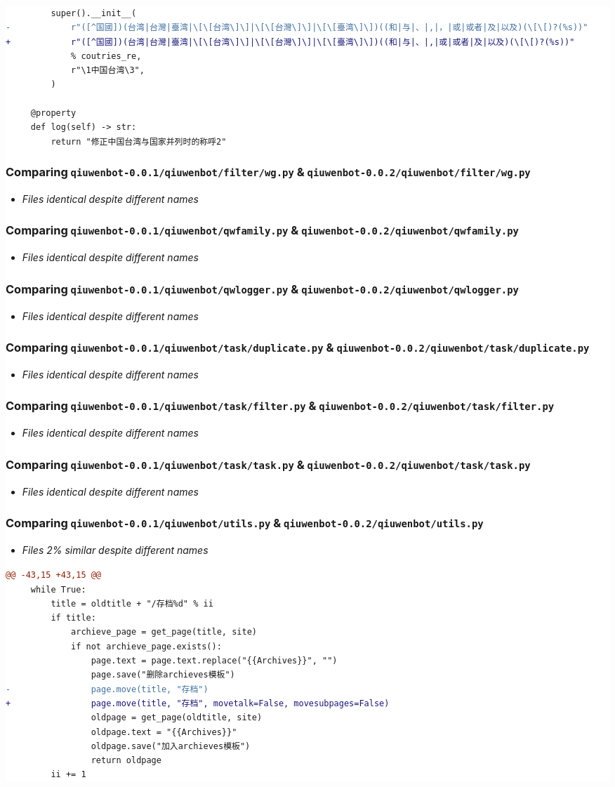 ```diff
         super().__init__(
-            r"([^国國])(台湾|台灣|臺湾|\[\[台湾\]\]|\[\[台灣\]\]|\[\[臺湾\]\])((和|与|、|,|，|或|或者|及|以及)(\[\[)?(%s))"
+            r"([^国國])(台湾|台灣|臺湾|\[\[台湾\]\]|\[\[台灣\]\]|\[\[臺湾\]\])((和|与|、|,|或|或者|及|以及)(\[\[)?(%s))"
             % coutries_re,
             r"\1中国台湾\3",
         )
 
     @property
     def log(self) -> str:
         return "修正中国台湾与国家并列时的称呼2"
```

### Comparing `qiuwenbot-0.0.1/qiuwenbot/filter/wg.py` & `qiuwenbot-0.0.2/qiuwenbot/filter/wg.py`

 * *Files identical despite different names*

### Comparing `qiuwenbot-0.0.1/qiuwenbot/qwfamily.py` & `qiuwenbot-0.0.2/qiuwenbot/qwfamily.py`

 * *Files identical despite different names*

### Comparing `qiuwenbot-0.0.1/qiuwenbot/qwlogger.py` & `qiuwenbot-0.0.2/qiuwenbot/qwlogger.py`

 * *Files identical despite different names*

### Comparing `qiuwenbot-0.0.1/qiuwenbot/task/duplicate.py` & `qiuwenbot-0.0.2/qiuwenbot/task/duplicate.py`

 * *Files identical despite different names*

### Comparing `qiuwenbot-0.0.1/qiuwenbot/task/filter.py` & `qiuwenbot-0.0.2/qiuwenbot/task/filter.py`

 * *Files identical despite different names*

### Comparing `qiuwenbot-0.0.1/qiuwenbot/task/task.py` & `qiuwenbot-0.0.2/qiuwenbot/task/task.py`

 * *Files identical despite different names*

### Comparing `qiuwenbot-0.0.1/qiuwenbot/utils.py` & `qiuwenbot-0.0.2/qiuwenbot/utils.py`

 * *Files 2% similar despite different names*

```diff
@@ -43,15 +43,15 @@
     while True:
         title = oldtitle + "/存档%d" % ii
         if title:
             archieve_page = get_page(title, site)
             if not archieve_page.exists():
                 page.text = page.text.replace("{{Archives}}", "")
                 page.save("删除archieves模板")
-                page.move(title, "存档")
+                page.move(title, "存档", movetalk=False, movesubpages=False)
                 oldpage = get_page(oldtitle, site)
                 oldpage.text = "{{Archives}}"
                 oldpage.save("加入archieves模板")
                 return oldpage
         ii += 1
```
